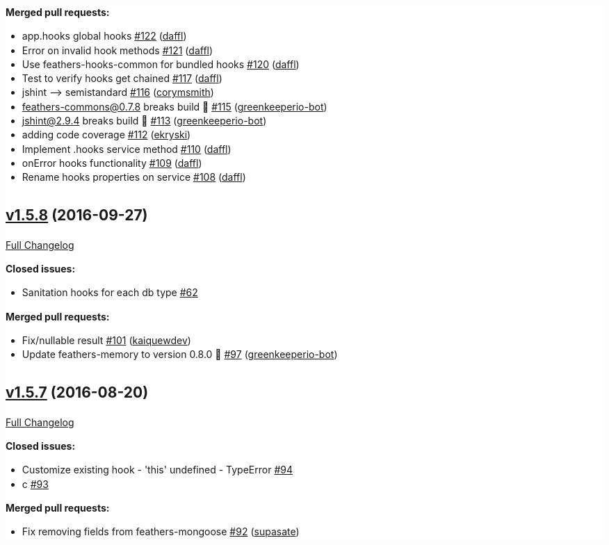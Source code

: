 **Merged pull requests:**

- app.hooks global hooks [\#122](https://github.com/feathersjs/feathers-hooks/pull/122) ([daffl](https://github.com/daffl))
- Error on invalid hook methods [\#121](https://github.com/feathersjs/feathers-hooks/pull/121) ([daffl](https://github.com/daffl))
- Use feathers-hooks-common for bundled hooks [\#120](https://github.com/feathersjs/feathers-hooks/pull/120) ([daffl](https://github.com/daffl))
- Test to verify hooks get chained [\#117](https://github.com/feathersjs/feathers-hooks/pull/117) ([daffl](https://github.com/daffl))
- jshint —\> semistandard [\#116](https://github.com/feathersjs/feathers-hooks/pull/116) ([corymsmith](https://github.com/corymsmith))
- feathers-commons@0.7.8 breaks build 🚨 [\#115](https://github.com/feathersjs/feathers-hooks/pull/115) ([greenkeeperio-bot](https://github.com/greenkeeperio-bot))
- jshint@2.9.4 breaks build 🚨 [\#113](https://github.com/feathersjs/feathers-hooks/pull/113) ([greenkeeperio-bot](https://github.com/greenkeeperio-bot))
- adding code coverage [\#112](https://github.com/feathersjs/feathers-hooks/pull/112) ([ekryski](https://github.com/ekryski))
- Implement .hooks service method [\#110](https://github.com/feathersjs/feathers-hooks/pull/110) ([daffl](https://github.com/daffl))
- onError hooks functionality [\#109](https://github.com/feathersjs/feathers-hooks/pull/109) ([daffl](https://github.com/daffl))
- Rename hooks properties on service [\#108](https://github.com/feathersjs/feathers-hooks/pull/108) ([daffl](https://github.com/daffl))

## [v1.5.8](https://github.com/feathersjs/feathers-hooks/tree/v1.5.8) (2016-09-27)
[Full Changelog](https://github.com/feathersjs/feathers-hooks/compare/v1.5.7...v1.5.8)

**Closed issues:**

- Sanitation hooks for each db type [\#62](https://github.com/feathersjs/feathers-hooks/issues/62)

**Merged pull requests:**

- Fix/nullable result [\#101](https://github.com/feathersjs/feathers-hooks/pull/101) ([kaiquewdev](https://github.com/kaiquewdev))
- Update feathers-memory to version 0.8.0 🚀 [\#97](https://github.com/feathersjs/feathers-hooks/pull/97) ([greenkeeperio-bot](https://github.com/greenkeeperio-bot))

## [v1.5.7](https://github.com/feathersjs/feathers-hooks/tree/v1.5.7) (2016-08-20)
[Full Changelog](https://github.com/feathersjs/feathers-hooks/compare/v1.5.6...v1.5.7)

**Closed issues:**

- Customize existing hook - 'this' undefined - TypeError [\#94](https://github.com/feathersjs/feathers-hooks/issues/94)
- c [\#93](https://github.com/feathersjs/feathers-hooks/issues/93)

**Merged pull requests:**

- Fix removing fields from feathers-mongoose [\#92](https://github.com/feathersjs/feathers-hooks/pull/92) ([supasate](https://github.com/supasate))
